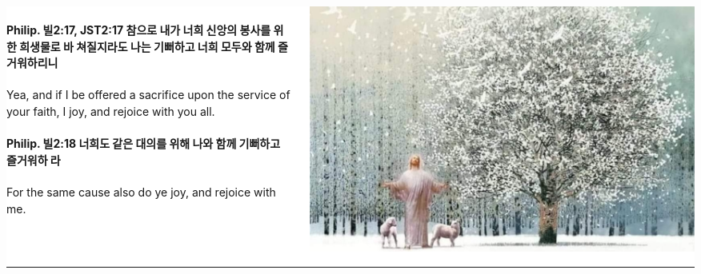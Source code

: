 
<div class="columns">
  <div class="scriptures">
    <br>
    <div class="scripture">
      <b>Philip. 빌2:17, JST2:17 참으로 내가 너희 신앙의 봉사를 위한 희생물로 바 쳐질지라도 나는 기뻐하고 너희 모두와 함께 즐거워하리니 
      </b>
    </div>
    <br>
    <div class="scripture">Yea, and if I be offered a sacrifice upon the service of your faith, I joy, and rejoice with you all. 
    </div>
    <br>
    <div class="scripture">
      <b>Philip. 빌2:18 너희도 같은 대의를 위해 나와 함께 기뻐하고 즐거워하 라 
      </b>
    </div>
    <br>
    <div class="scripture">For the same cause also do ye joy, and rejoice with me. 
    </div>         
  </div>
  <div class="image-container">
    <img src='../../pictures/picture_58.jpg'>
  </div>
</div>

---